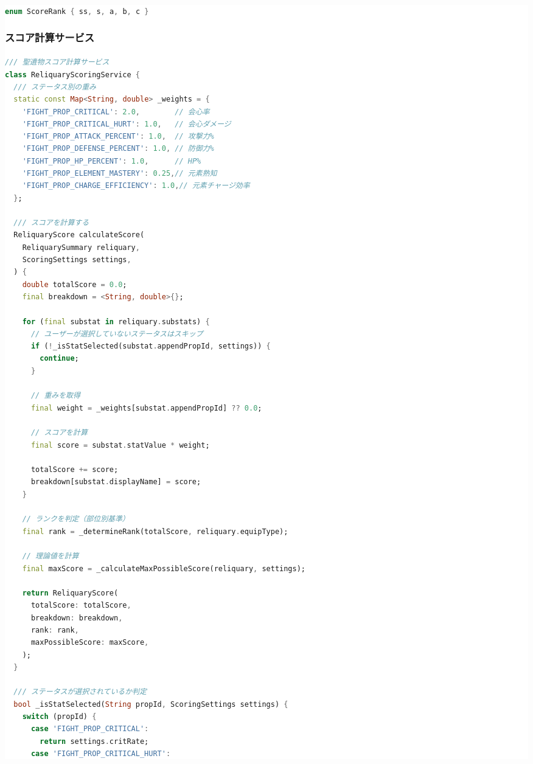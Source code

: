```dart
enum ScoreRank { ss, s, a, b, c }
```

### スコア計算サービス

```dart
/// 聖遺物スコア計算サービス
class ReliquaryScoringService {
  /// ステータス別の重み
  static const Map<String, double> _weights = {
    'FIGHT_PROP_CRITICAL': 2.0,        // 会心率
    'FIGHT_PROP_CRITICAL_HURT': 1.0,   // 会心ダメージ
    'FIGHT_PROP_ATTACK_PERCENT': 1.0,  // 攻撃力%
    'FIGHT_PROP_DEFENSE_PERCENT': 1.0, // 防御力%
    'FIGHT_PROP_HP_PERCENT': 1.0,      // HP%
    'FIGHT_PROP_ELEMENT_MASTERY': 0.25,// 元素熟知
    'FIGHT_PROP_CHARGE_EFFICIENCY': 1.0,// 元素チャージ効率
  };

  /// スコアを計算する
  ReliquaryScore calculateScore(
    ReliquarySummary reliquary,
    ScoringSettings settings,
  ) {
    double totalScore = 0.0;
    final breakdown = <String, double>{};

    for (final substat in reliquary.substats) {
      // ユーザーが選択していないステータスはスキップ
      if (!_isStatSelected(substat.appendPropId, settings)) {
        continue;
      }

      // 重みを取得
      final weight = _weights[substat.appendPropId] ?? 0.0;
      
      // スコアを計算
      final score = substat.statValue * weight;
      
      totalScore += score;
      breakdown[substat.displayName] = score;
    }

    // ランクを判定（部位別基準）
    final rank = _determineRank(totalScore, reliquary.equipType);

    // 理論値を計算
    final maxScore = _calculateMaxPossibleScore(reliquary, settings);

    return ReliquaryScore(
      totalScore: totalScore,
      breakdown: breakdown,
      rank: rank,
      maxPossibleScore: maxScore,
    );
  }

  /// ステータスが選択されているか判定
  bool _isStatSelected(String propId, ScoringSettings settings) {
    switch (propId) {
      case 'FIGHT_PROP_CRITICAL':
        return settings.critRate;
      case 'FIGHT_PROP_CRITICAL_HURT':
```